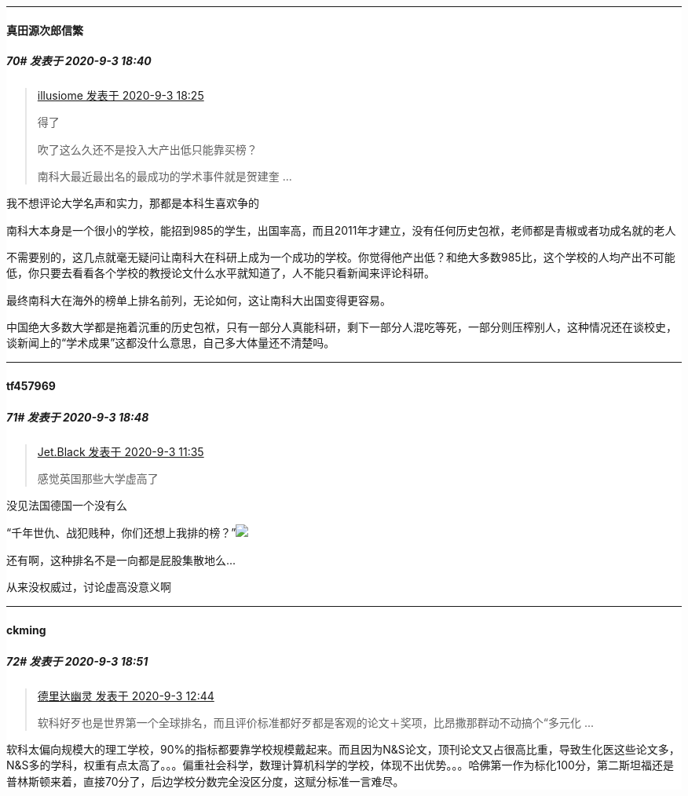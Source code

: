 
-----

####  真田源次郎信繁  
##### 70#       发表于 2020-9-3 18:40


<blockquote><a href="httphttps://bbs.saraba1st.com/2b/forum.php?mod=redirect&amp;goto=findpost&amp;pid=48631790&amp;ptid=1957929" target="_blank">illusiome 发表于 2020-9-3 18:25</a>

得了

吹了这么久还不是投入大产出低只能靠买榜？

南科大最近最出名的最成功的学术事件就是贺建奎 ...</blockquote>
我不想评论大学名声和实力，那都是本科生喜欢争的

南科大本身是一个很小的学校，能招到985的学生，出国率高，而且2011年才建立，没有任何历史包袱，老师都是青椒或者功成名就的老人

不需要别的，这几点就毫无疑问让南科大在科研上成为一个成功的学校。你觉得他产出低？和绝大多数985比，这个学校的人均产出不可能低，你只要去看看各个学校的教授论文什么水平就知道了，人不能只看新闻来评论科研。

最终南科大在海外的榜单上排名前列，无论如何，这让南科大出国变得更容易。


中国绝大多数大学都是拖着沉重的历史包袱，只有一部分人真能科研，剩下一部分人混吃等死，一部分则压榨别人，这种情况还在谈校史，谈新闻上的“学术成果”这都没什么意思，自己多大体量还不清楚吗。


-----

####  tf457969  
##### 71#       发表于 2020-9-3 18:48


<blockquote><a href="httphttps://bbs.saraba1st.com/2b/forum.php?mod=redirect&amp;goto=findpost&amp;pid=48627720&amp;ptid=1957929" target="_blank">Jet.Black 发表于 2020-9-3 11:35</a>

感觉英国那些大学虚高了</blockquote>
没见法国德国一个没有么

“千年世仇、战犯贱种，你们还想上我排的榜？”<img src="https://static.saraba1st.com/image/smiley/face2017/212.png" referrerpolicy="no-referrer">


还有啊，这种排名不是一向都是屁股集散地么... 


从来没权威过，讨论虚高没意义啊


-----

####  ckming  
##### 72#       发表于 2020-9-3 18:51


<blockquote><a href="httphttps://bbs.saraba1st.com/2b/forum.php?mod=redirect&amp;goto=findpost&amp;pid=48628466&amp;ptid=1957929" target="_blank">德里达幽灵 发表于 2020-9-3 12:44</a>

软科好歹也是世界第一个全球排名，而且评价标准都好歹都是客观的论文＋奖项，比昂撒那群动不动搞个“多元化 ...</blockquote>
软科太偏向规模大的理工学校，90%的指标都要靠学校规模戴起来。而且因为N&amp;S论文，顶刊论文又占很高比重，导致生化医这些论文多，N&amp;S多的学科，权重有点太高了。。。偏重社会科学，数理计算机科学的学校，体现不出优势。。。哈佛第一作为标化100分，第二斯坦福还是普林斯顿来着，直接70分了，后边学校分数完全没区分度，这赋分标准一言难尽。
